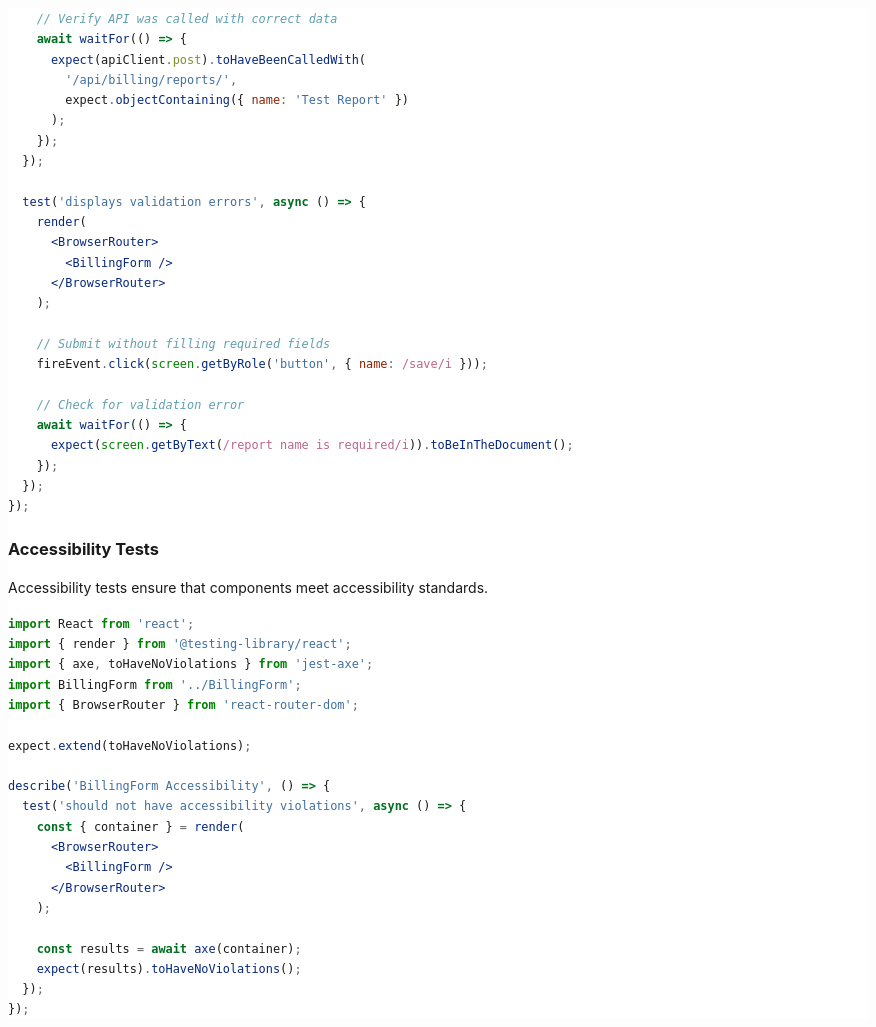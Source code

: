 ```jsx
    // Verify API was called with correct data
    await waitFor(() => {
      expect(apiClient.post).toHaveBeenCalledWith(
        '/api/billing/reports/',
        expect.objectContaining({ name: 'Test Report' })
      );
    });
  });
  
  test('displays validation errors', async () => {
    render(
      <BrowserRouter>
        <BillingForm />
      </BrowserRouter>
    );
    
    // Submit without filling required fields
    fireEvent.click(screen.getByRole('button', { name: /save/i }));
    
    // Check for validation error
    await waitFor(() => {
      expect(screen.getByText(/report name is required/i)).toBeInTheDocument();
    });
  });
});
```

### Accessibility Tests

Accessibility tests ensure that components meet accessibility standards.

```jsx
import React from 'react';
import { render } from '@testing-library/react';
import { axe, toHaveNoViolations } from 'jest-axe';
import BillingForm from '../BillingForm';
import { BrowserRouter } from 'react-router-dom';

expect.extend(toHaveNoViolations);

describe('BillingForm Accessibility', () => {
  test('should not have accessibility violations', async () => {
    const { container } = render(
      <BrowserRouter>
        <BillingForm />
      </BrowserRouter>
    );
    
    const results = await axe(container);
    expect(results).toHaveNoViolations();
  });
});
```
